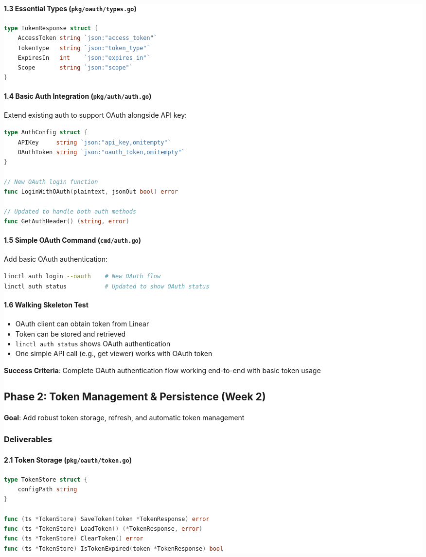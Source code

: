 #### 1.3 Essential Types (`pkg/oauth/types.go`)
```go
type TokenResponse struct {
    AccessToken string `json:"access_token"`
    TokenType   string `json:"token_type"`
    ExpiresIn   int    `json:"expires_in"`
    Scope       string `json:"scope"`
}
```

#### 1.4 Basic Auth Integration (`pkg/auth/auth.go`)
Extend existing auth to support OAuth alongside API key:
```go
type AuthConfig struct {
    APIKey     string `json:"api_key,omitempty"`
    OAuthToken string `json:"oauth_token,omitempty"`
}

// New OAuth login function
func LoginWithOAuth(plaintext, jsonOut bool) error

// Updated to handle both auth methods
func GetAuthHeader() (string, error)
```

#### 1.5 Simple OAuth Command (`cmd/auth.go`)
Add basic OAuth authentication:
```bash
linctl auth login --oauth    # New OAuth flow
linctl auth status           # Updated to show OAuth status
```

#### 1.6 Walking Skeleton Test
- OAuth client can obtain token from Linear
- Token can be stored and retrieved
- `linctl auth status` shows OAuth authentication
- One simple API call (e.g., get viewer) works with OAuth token

**Success Criteria**: Complete OAuth authentication flow working end-to-end with basic token usage

## Phase 2: Token Management & Persistence (Week 2)

**Goal**: Add robust token storage, refresh, and automatic token management

### Deliverables

#### 2.1 Token Storage (`pkg/oauth/token.go`)
```go
type TokenStore struct {
    configPath string
}

func (ts *TokenStore) SaveToken(token *TokenResponse) error
func (ts *TokenStore) LoadToken() (*TokenResponse, error)
func (ts *TokenStore) ClearToken() error
func (ts *TokenStore) IsTokenExpired(token *TokenResponse) bool
```
